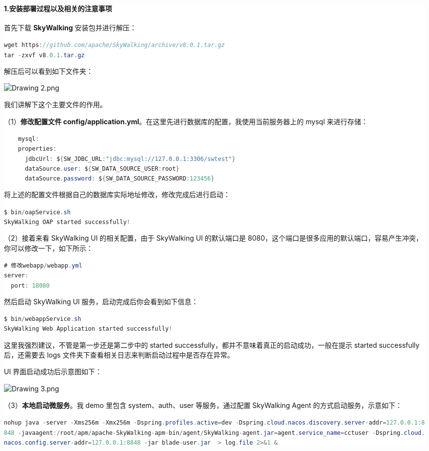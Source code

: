 #### 1.安装部署过程以及相关的注意事项

首先下载 **SkyWalking** 安装包并进行解压：

```java
wget https://github.com/apache/SkyWalking/archive/v8.0.1.tar.gz
tar -zxvf v8.0.1.tar.gz
```

解压后可以看到如下文件夹：

<Image alt="Drawing 2.png" src="https://s0.lgstatic.com/i/image6/M00/02/ED/CioPOWAeP6iABnf7AACwQCQbs98587.png"/>

我们讲解下这个主要文件的作用。

（1）**修改配置文件 config/application.yml**。在这里先进行数据库的配置，我使用当前服务器上的 mysql 来进行存储：

```java
    mysql:
    properties:
      jdbcUrl: ${SW_JDBC_URL:"jdbc:mysql://127.0.0.1:3306/swtest"}
      dataSource.user: ${SW_DATA_SOURCE_USER:root}
      dataSource.password: ${SW_DATA_SOURCE_PASSWORD:123456}
```

将上述的配置文件根据自己的数据库实际地址修改，修改完成后进行启动：

```java
$ bin/oapService.sh
SkyWalking OAP started successfully!
```

（2）接着来看 SkyWalking UI 的相关配置，由于 SkyWalking UI 的默认端口是 8080，这个端口是很多应用的默认端口，容易产生冲突，你可以修改一下，如下所示：

```java
# 修改webapp/webapp.yml
server:
  port: 18080
```

然后启动 SkyWalking UI 服务，启动完成后你会看到如下信息：

```java
$ bin/webappService.sh
SkyWalking Web Application started successfully!
```

这里我强烈建议，不管是第一步还是第二步中的 started successfully，都并不意味着真正的启动成功，一般在提示 started successfully 后，还需要去 logs 文件夹下查看相关日志来判断启动过程中是否存在异常。

UI 界面启动成功后示意图如下：

<Image alt="Drawing 3.png" src="https://s0.lgstatic.com/i/image6/M00/02/ED/CioPOWAeP7aAEe_mAAIEY3gT-2w743.png"/>

（3）**本地启动微服务**。我 demo 里包含 system、auth、user 等服务，通过配置 SkyWalking Agent 的方式启动服务，示意如下：

```java
nohup java -server -Xms256m -Xmx256m -Dspring.profiles.active=dev -Dspring.cloud.nacos.discovery.server-addr=127.0.0.1:8848 -javaagent:/root/apm/apache-SkyWalking-apm-bin/agent/SkyWalking-agent.jar=agent.service_name=cctuser -Dspring.cloud.nacos.config.server-addr=127.0.0.1:8848 -jar blade-user.jar  > log.file 2>&1 &
```
